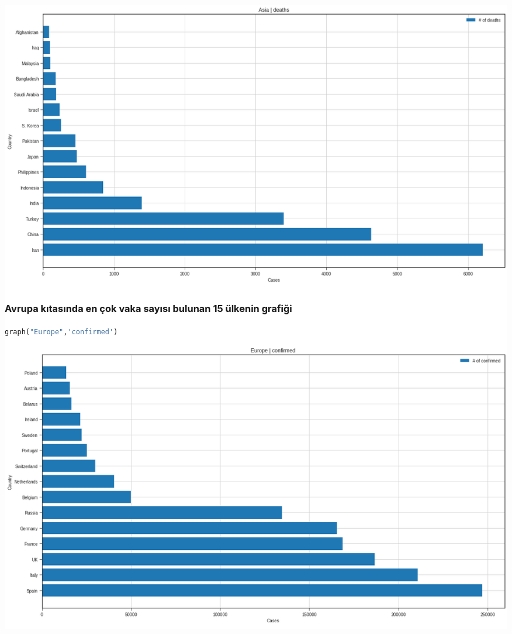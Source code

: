 ![png](covid19_files/covid19_64_0.png)


### Avrupa kıtasında en çok vaka sayısı bulunan 15 ülkenin grafiği


```python
graph("Europe",'confirmed')
```


![png](covid19_files/covid19_66_0.png)

